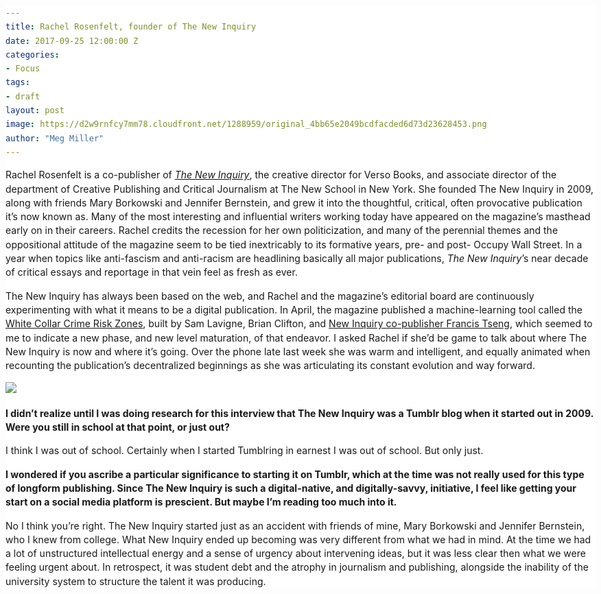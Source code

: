 ```yaml
---
title: Rachel Rosenfelt, founder of The New Inquiry
date: 2017-09-25 12:00:00 Z
categories:
- Focus
tags:
- draft
layout: post
image: https://d2w9rnfcy7mm78.cloudfront.net/1288959/original_4bb65e2049bcdfacded6d73d23628453.png
author: "Meg Miller"
---
```


Rachel Rosenfelt is a co-publisher of [_The New Inquiry_](https://thenewinquiry.com), the creative director for Verso Books, and associate director of the department of Creative Publishing and Critical Journalism at The New School in New York. She founded The New Inquiry in 2009, along with friends Mary Borkowski and Jennifer Bernstein, and grew it into the thoughtful, critical, often provocative publication it’s now known as. Many of the most interesting and influential writers working today have appeared on the magazine’s masthead early on in their careers. Rachel credits the recession for her own politicization, and many of the perennial themes and the oppositional attitude of the magazine seem to be tied inextricably to its formative years, pre- and post- Occupy Wall Street. In a year when topics like anti-fascism and anti-racism are headlining basically all major publications, _The New Inquiry_’s near decade of critical essays and reportage in that vein feel as fresh as ever.

The New Inquiry has always been based on the web, and Rachel and the magazine’s editorial board are continuously experimenting with what it means to be a digital publication. In April, the magazine published a machine-learning tool called the [White Collar Crime Risk Zones](https://thenewinquiry.com/white-collar-crime-risk-zones/), built by Sam Lavigne, Brian Clifton, and [New Inquiry co-publisher Francis Tseng](https://www.are.na/blog/case%20study/2017/04/11/propaganda-of-the-meme.html), which seemed to me to indicate a new phase, and new level maturation, of that endeavor. I asked Rachel if she’d be game to talk about where The New Inquiry is now and where it’s going. Over the phone late last week she was warm and intelligent, and equally animated when recounting the publication’s decentralized beginnings as she was articulating its constant evolution and way forward. 

![](https://d2w9rnfcy7mm78.cloudfront.net/1288959/original_4bb65e2049bcdfacded6d73d23628453.png)

**I didn’t realize until I was doing research for this interview that The New Inquiry was a Tumblr blog when it started out in 2009. Were you still in school at that point, or just out?**

I think I was out of school. Certainly when I started Tumblring in earnest I was out of school. But only just. 

**I wondered if you ascribe a particular significance to starting it on Tumblr, which at the time was not really used for this type of longform publishing. Since The New Inquiry is such a digital-native, and digitally-savvy, initiative, I feel like getting your start on a social media platform is prescient. But maybe I’m reading too much into it.**

No I think you’re right. The New Inquiry started just as an accident with friends of mine, Mary Borkowski and Jennifer Bernstein, who I knew from college. What New Inquiry ended up becoming was very different from what we had in mind. At the time we had a lot of unstructured intellectual energy and a sense of urgency about intervening ideas, but it was less clear then what we were feeling urgent about. In retrospect, it was student debt and the atrophy in journalism and publishing, alongside the inability of the university system to structure the talent it was producing. 

